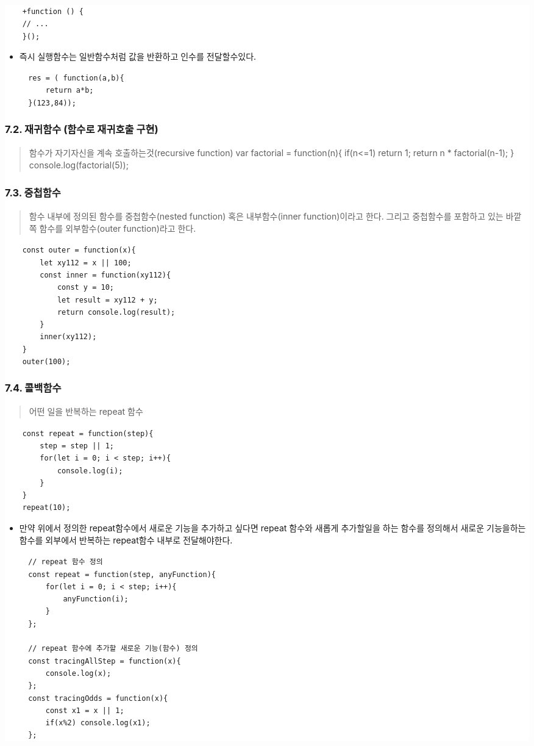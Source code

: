        +function () {
        // ...
        }();
- 즉시 실행함수는 일반함수처럼 값을 반환하고 인수를 전달할수있다.

        res = ( function(a,b){
            return a*b;
        }(123,84));

### 7.2. 재귀함수 (함수로 재귀호출 구현)
> 함수가 자기자신을 계속 호출하는것(recursive function)
        var factorial = function(n){
            if(n<=1) return 1;
            return n * factorial(n-1);
        }
        console.log(factorial(5));
### 7.3. 중첩함수
> 함수 내부에 정의된 함수를 중첩함수(nested function) 혹은 내부함수(inner function)이라고 한다. 그리고 중첩함수를 포함하고 있는 바깥쪽 함수를 외부함수(outer function)라고 한다.

        const outer = function(x){
            let xy112 = x || 100;
            const inner = function(xy112){
                const y = 10;
                let result = xy112 + y;
                return console.log(result);
            }
            inner(xy112);
        }
        outer(100);
### 7.4. 콜백함수
> 어떤 일을 반복하는 repeat 함수

        const repeat = function(step){
            step = step || 1;
            for(let i = 0; i < step; i++){
                console.log(i);
            }
        }
        repeat(10);

- 만약 위에서 정의한 repeat함수에서 새로운 기능을 추가하고 싶다면 repeat 함수와 새롭게 추가할일을 하는 함수를 정의해서 새로운 기능을하는 함수를 외부에서 반복하는 repeat함수 내부로 전달해야한다.

        // repeat 함수 정의
        const repeat = function(step, anyFunction){
            for(let i = 0; i < step; i++){
                anyFunction(i);
            }
        };

        // repeat 함수에 추가할 새로운 기능(함수) 정의
        const tracingAllStep = function(x){
            console.log(x);
        };
        const tracingOdds = function(x){
            const x1 = x || 1;
            if(x%2) console.log(x1);
        };
